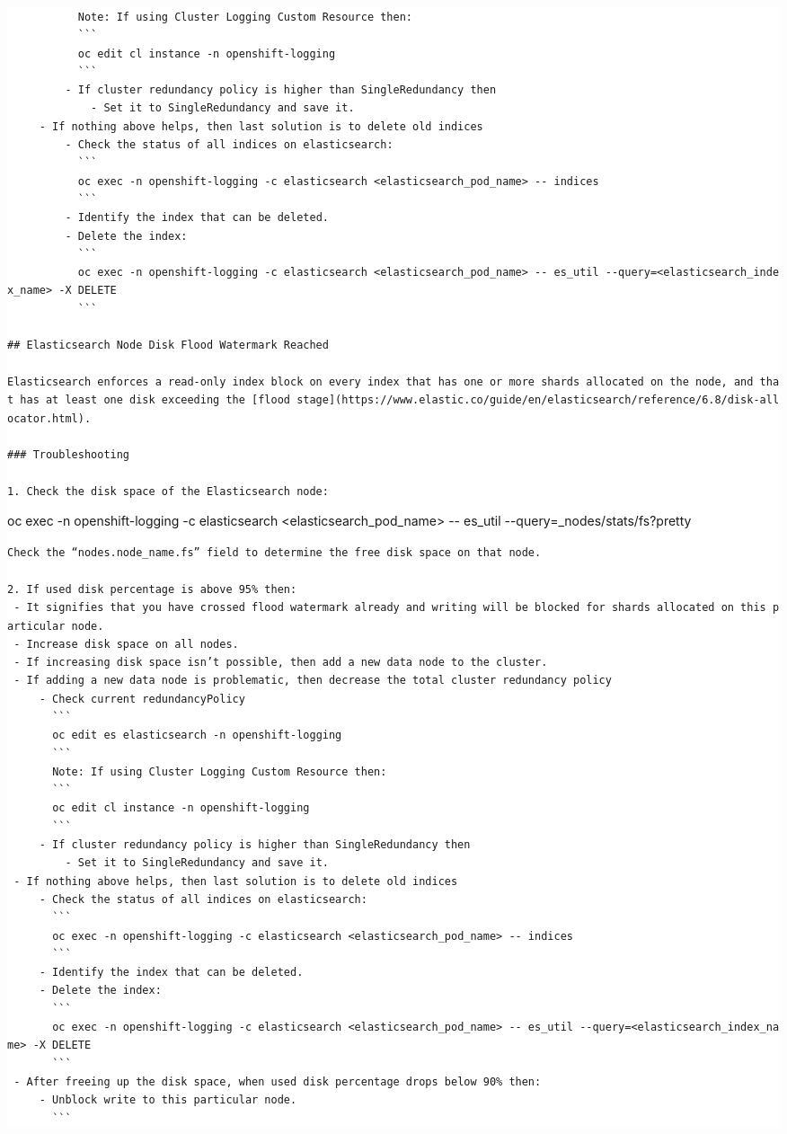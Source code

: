    ```
              Note: If using Cluster Logging Custom Resource then:
              ```
              oc edit cl instance -n openshift-logging
              ```
            - If cluster redundancy policy is higher than SingleRedundancy then
                - Set it to SingleRedundancy and save it.
        - If nothing above helps, then last solution is to delete old indices
            - Check the status of all indices on elasticsearch:
              ```
              oc exec -n openshift-logging -c elasticsearch <elasticsearch_pod_name> -- indices
              ```
            - Identify the index that can be deleted.
            - Delete the index:
              ```
              oc exec -n openshift-logging -c elasticsearch <elasticsearch_pod_name> -- es_util --query=<elasticsearch_index_name> -X DELETE
              ```
    
## Elasticsearch Node Disk Flood Watermark Reached

 Elasticsearch enforces a read-only index block on every index that has one or more shards allocated on the node, and that has at least one disk exceeding the [flood stage](https://www.elastic.co/guide/en/elasticsearch/reference/6.8/disk-allocator.html).

### Troubleshooting

1. Check the disk space of the Elasticsearch node:
   ```
   oc exec -n openshift-logging -c elasticsearch <elasticsearch_pod_name> -- es_util --query=_nodes/stats/fs?pretty
   ```
   Check the “nodes.node_name.fs” field to determine the free disk space on that node.

2. If used disk percentage is above 95% then:
    - It signifies that you have crossed flood watermark already and writing will be blocked for shards allocated on this particular node.
    - Increase disk space on all nodes.
    - If increasing disk space isn’t possible, then add a new data node to the cluster.
    - If adding a new data node is problematic, then decrease the total cluster redundancy policy
        - Check current redundancyPolicy
          ```
          oc edit es elasticsearch -n openshift-logging
          ```
          Note: If using Cluster Logging Custom Resource then:
          ```
          oc edit cl instance -n openshift-logging
          ```
        - If cluster redundancy policy is higher than SingleRedundancy then
            - Set it to SingleRedundancy and save it.
    - If nothing above helps, then last solution is to delete old indices
        - Check the status of all indices on elasticsearch:
          ```
          oc exec -n openshift-logging -c elasticsearch <elasticsearch_pod_name> -- indices
          ```
        - Identify the index that can be deleted.
        - Delete the index:
          ```
          oc exec -n openshift-logging -c elasticsearch <elasticsearch_pod_name> -- es_util --query=<elasticsearch_index_name> -X DELETE
          ```
    - After freeing up the disk space, when used disk percentage drops below 90% then:
        - Unblock write to this particular node.
          ```
   ```
